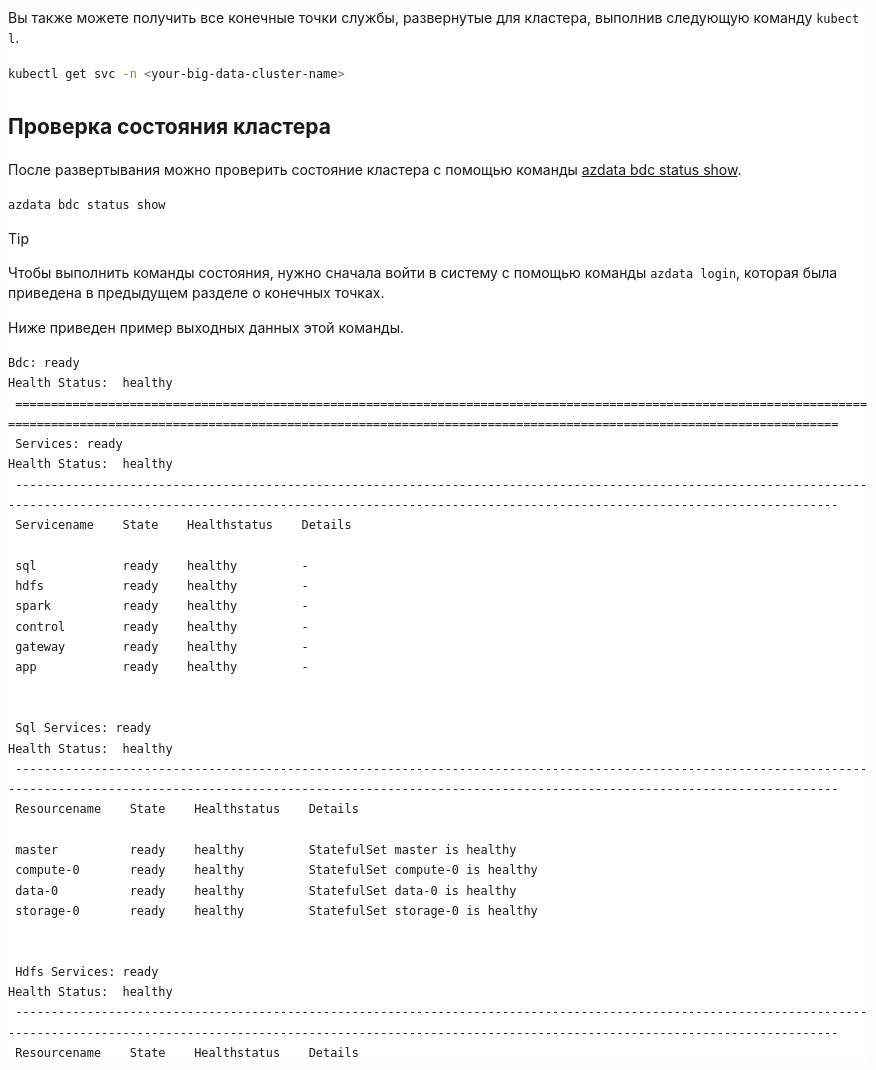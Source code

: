 Вы также можете получить все конечные точки службы, развернутые для кластера, выполнив следующую команду `kubectl`.

```bash
kubectl get svc -n <your-big-data-cluster-name>
```

## <a name="verify-the-cluster-status"></a><a id="status"></a> Проверка состояния кластера

После развертывания можно проверить состояние кластера с помощью команды [azdata bdc status show](reference-azdata-bdc-status.md).

```bash
azdata bdc status show
```

> [!TIP]
> Чтобы выполнить команды состояния, нужно сначала войти в систему с помощью команды `azdata login`, которая была приведена в предыдущем разделе о конечных точках.

Ниже приведен пример выходных данных этой команды.

```output
Bdc: ready                                                                                                                                                                                                          Health Status:  healthy
 ===========================================================================================================================================================================================================================================
 Services: ready                                                                                                                                                                                                     Health Status:  healthy
 -------------------------------------------------------------------------------------------------------------------------------------------------------------------------------------------------------------------------------------------
 Servicename    State    Healthstatus    Details

 sql            ready    healthy         -
 hdfs           ready    healthy         -
 spark          ready    healthy         -
 control        ready    healthy         -
 gateway        ready    healthy         -
 app            ready    healthy         -


 Sql Services: ready                                                                                                                                                                                                 Health Status:  healthy
 -------------------------------------------------------------------------------------------------------------------------------------------------------------------------------------------------------------------------------------------
 Resourcename    State    Healthstatus    Details

 master          ready    healthy         StatefulSet master is healthy
 compute-0       ready    healthy         StatefulSet compute-0 is healthy
 data-0          ready    healthy         StatefulSet data-0 is healthy
 storage-0       ready    healthy         StatefulSet storage-0 is healthy


 Hdfs Services: ready                                                                                                                                                                                                Health Status:  healthy
 -------------------------------------------------------------------------------------------------------------------------------------------------------------------------------------------------------------------------------------------
 Resourcename    State    Healthstatus    Details
```